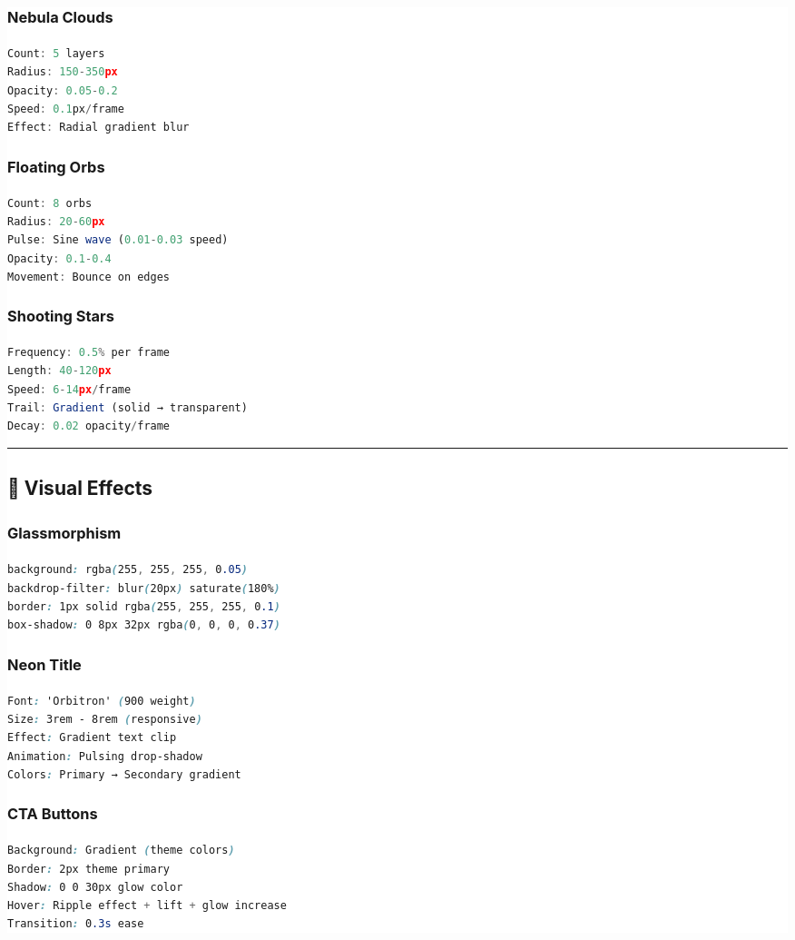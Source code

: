 ### Nebula Clouds
```javascript
Count: 5 layers
Radius: 150-350px
Opacity: 0.05-0.2
Speed: 0.1px/frame
Effect: Radial gradient blur
```

### Floating Orbs
```javascript
Count: 8 orbs
Radius: 20-60px
Pulse: Sine wave (0.01-0.03 speed)
Opacity: 0.1-0.4
Movement: Bounce on edges
```

### Shooting Stars
```javascript
Frequency: 0.5% per frame
Length: 40-120px
Speed: 6-14px/frame
Trail: Gradient (solid → transparent)
Decay: 0.02 opacity/frame
```

---

## 🎨 Visual Effects

### Glassmorphism
```css
background: rgba(255, 255, 255, 0.05)
backdrop-filter: blur(20px) saturate(180%)
border: 1px solid rgba(255, 255, 255, 0.1)
box-shadow: 0 8px 32px rgba(0, 0, 0, 0.37)
```

### Neon Title
```css
Font: 'Orbitron' (900 weight)
Size: 3rem - 8rem (responsive)
Effect: Gradient text clip
Animation: Pulsing drop-shadow
Colors: Primary → Secondary gradient
```

### CTA Buttons
```css
Background: Gradient (theme colors)
Border: 2px theme primary
Shadow: 0 0 30px glow color
Hover: Ripple effect + lift + glow increase
Transition: 0.3s ease
```
